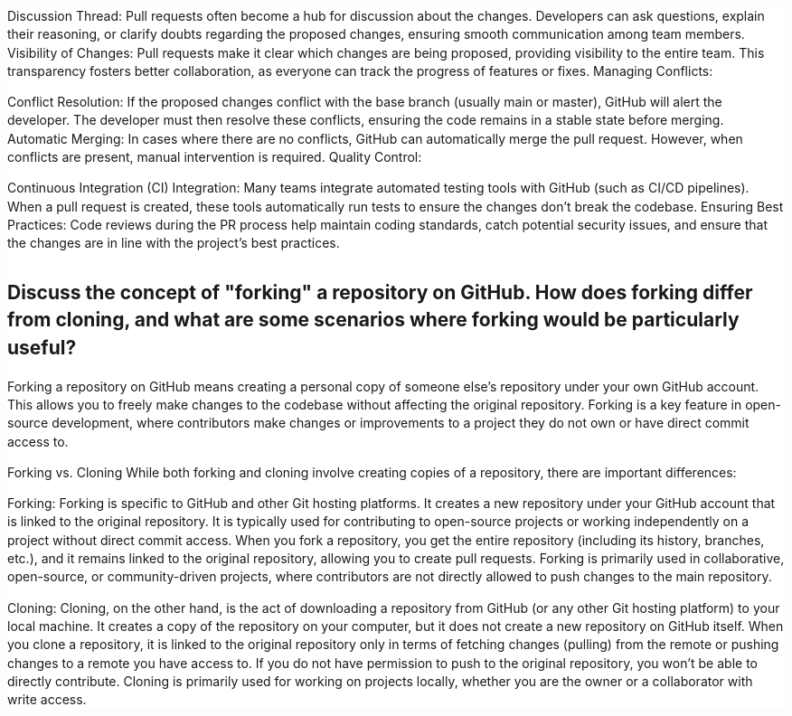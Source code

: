 Discussion Thread: Pull requests often become a hub for discussion about the changes. Developers can ask questions, explain their reasoning, or clarify doubts regarding the proposed changes, ensuring smooth communication among team members.
Visibility of Changes: Pull requests make it clear which changes are being proposed, providing visibility to the entire team. This transparency fosters better collaboration, as everyone can track the progress of features or fixes.
Managing Conflicts:

Conflict Resolution: If the proposed changes conflict with the base branch (usually main or master), GitHub will alert the developer. The developer must then resolve these conflicts, ensuring the code remains in a stable state before merging.
Automatic Merging: In cases where there are no conflicts, GitHub can automatically merge the pull request. However, when conflicts are present, manual intervention is required.
Quality Control:

Continuous Integration (CI) Integration: Many teams integrate automated testing tools with GitHub (such as CI/CD pipelines). When a pull request is created, these tools automatically run tests to ensure the changes don’t break the codebase.
Ensuring Best Practices: Code reviews during the PR process help maintain coding standards, catch potential security issues, and ensure that the changes are in line with the project’s best practices.

## Discuss the concept of "forking" a repository on GitHub. How does forking differ from cloning, and what are some scenarios where forking would be particularly useful?

Forking a repository on GitHub means creating a personal copy of someone else’s repository under your own GitHub account. This allows you to freely make changes to the codebase without affecting the original repository. Forking is a key feature in open-source development, where contributors make changes or improvements to a project they do not own or have direct commit access to.

Forking vs. Cloning
While both forking and cloning involve creating copies of a repository, there are important differences:

Forking:
Forking is specific to GitHub and other Git hosting platforms. It creates a new repository under your GitHub account that is linked to the original repository. It is typically used for contributing to open-source projects or working independently on a project without direct commit access.
When you fork a repository, you get the entire repository (including its history, branches, etc.), and it remains linked to the original repository, allowing you to create pull requests.
Forking is primarily used in collaborative, open-source, or community-driven projects, where contributors are not directly allowed to push changes to the main repository.

Cloning:
Cloning, on the other hand, is the act of downloading a repository from GitHub (or any other Git hosting platform) to your local machine. It creates a copy of the repository on your computer, but it does not create a new repository on GitHub itself.
When you clone a repository, it is linked to the original repository only in terms of fetching changes (pulling) from the remote or pushing changes to a remote you have access to. If you do not have permission to push to the original repository, you won’t be able to directly contribute.
Cloning is primarily used for working on projects locally, whether you are the owner or a collaborator with write access.

